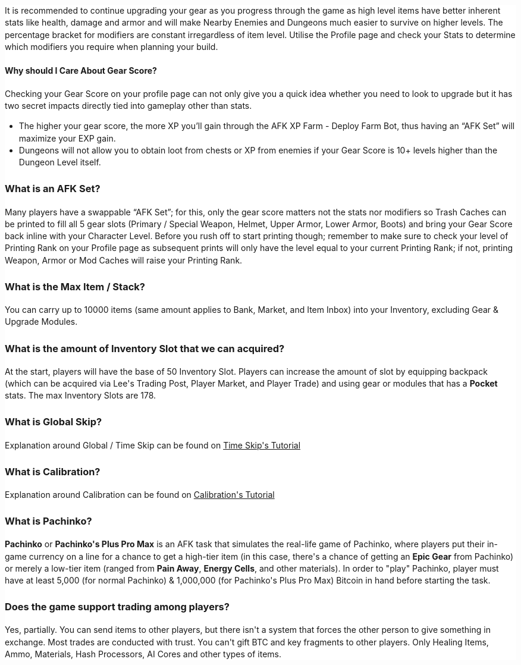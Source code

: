 It is recommended to continue upgrading your gear as you progress through the game as high level items have better inherent stats like health, damage and armor and will make Nearby Enemies and Dungeons much easier to survive on higher levels. The percentage bracket for modifiers are constant irregardless of item level. Utilise the Profile page and check your Stats to determine which modifiers you require when planning your build.

#### Why should I Care About Gear Score? 
Checking your Gear Score on your profile page can not only give you a quick idea whether you need to look to upgrade but it has two secret impacts directly tied into gameplay other than stats.
- The higher your gear score, the more XP you’ll gain through the AFK XP Farm - Deploy Farm Bot, thus having an “AFK Set” will maximize your EXP gain.
- Dungeons will not allow you to obtain loot from chests or XP from enemies if your Gear Score is 10+ levels higher than the Dungeon Level itself.

### What is an AFK Set?
Many players have a swappable “AFK Set”; for this, only the gear score matters not the stats nor modifiers so Trash Caches can be printed to fill all 5 gear slots (Primary / Special Weapon, Helmet, Upper Armor, Lower Armor, Boots) and bring your Gear Score back inline with your Character Level.  Before you rush off to start printing though; remember to make sure to check your level of Printing Rank on your Profile page as subsequent prints will only have the level equal to your current Printing Rank; if not, printing Weapon, Armor or Mod Caches will raise your Printing Rank.

### What is the Max Item / Stack?
You can carry up to 10000 items (same amount applies to Bank, Market, and Item Inbox) into your Inventory, excluding Gear & Upgrade Modules.

### What is the amount of Inventory Slot that we can acquired?
At the start, players will have the base of 50 Inventory Slot. Players can increase the amount of slot by equipping backpack (which can be acquired via Lee's Trading Post, Player Market, and Player Trade) and using gear or modules that has a **Pocket** stats. The max Inventory Slots are 178.

### What is Global Skip?
Explanation around Global / Time Skip can be found on [Time Skip's Tutorial](https://cybercodeonline.com/markdown?path=tutorial%2Fglobal_skip.md)

### What is Calibration?
Explanation around Calibration can be found on [Calibration's Tutorial](https://cybercodeonline.com/markdown?path=tutorial%2Fcalibration.md)

### What is Pachinko?
**Pachinko** or **Pachinko's Plus Pro Max** is an AFK task that simulates the real-life game of Pachinko, where players put their in-game currency on a line for a chance to get a high-tier item (in this case, there's a chance of getting an **Epic Gear** from Pachinko) or merely a low-tier item (ranged from **Pain Away**, **Energy Cells**, and other materials). In order to "play" Pachinko, player must have at least 5,000 (for normal Pachinko) & 1,000,000 (for Pachinko's Plus Pro Max) Bitcoin in hand before starting the task. 

### Does the game support trading among players?
Yes, partially. You can send items to other players, but there isn't a system that forces the other person to give something in exchange. Most trades are conducted with trust. You can't gift BTC and key fragments to other players. Only Healing Items, Ammo, Materials, Hash Processors, AI Cores and other types of items.
